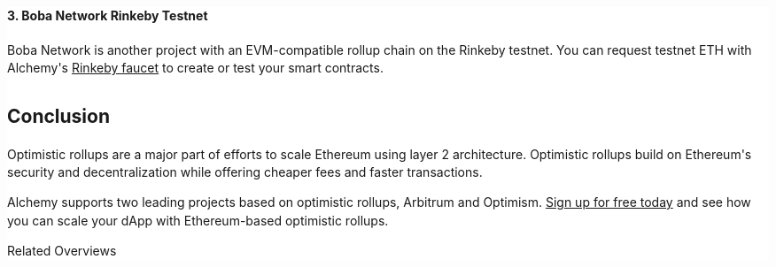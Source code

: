 #### 3. Boba Network Rinkeby Testnet 

Boba Network is another project with an EVM-compatible rollup chain on the Rinkeby testnet. You can request testnet ETH with Alchemy's [Rinkeby faucet](https://rinkebyfaucet.com) to create or test your smart contracts. 

## Conclusion

Optimistic rollups are a major part of efforts to scale Ethereum using layer 2 architecture. Optimistic rollups build on Ethereum's security and decentralization while offering cheaper fees and faster transactions. 

Alchemy supports two leading projects based on optimistic rollups, Arbitrum and Optimism. [Sign up for free today](https://www.alchemy.com/?a=39dca3d5aa) and see how you can scale your dApp with Ethereum-based optimistic rollups. 

Related Overviews
